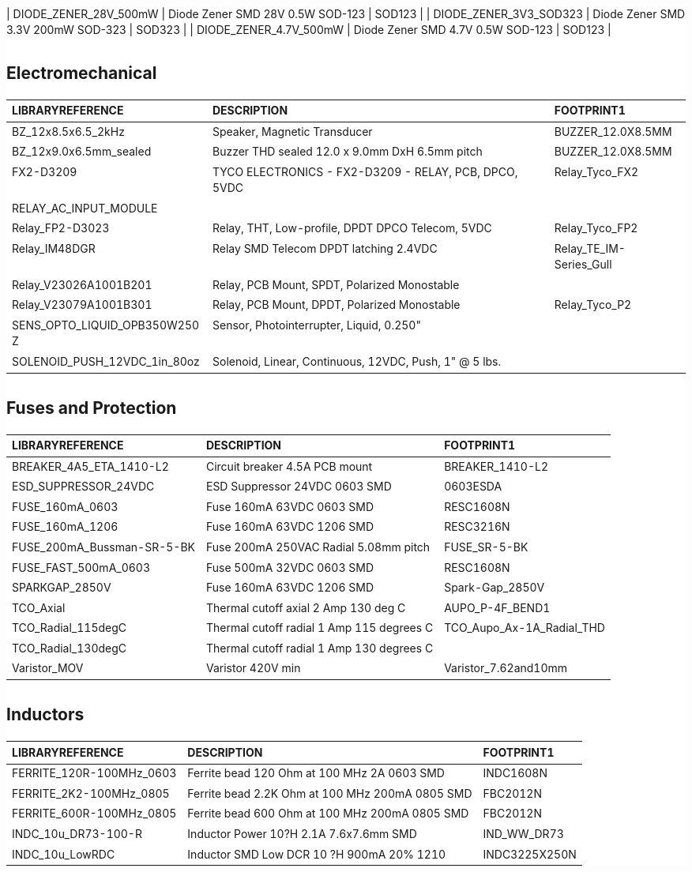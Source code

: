 | DIODE\_ZENER\_28V\_500mW	| Diode Zener SMD 28V 0.5W SOD-123	| SOD123	    |
| DIODE\_ZENER\_3V3\_SOD323	| Diode Zener SMD 3.3V 200mW SOD-323	| SOD323	    |
| DIODE\_ZENER\_4.7V\_500mW	| Diode Zener SMD 4.7V 0.5W SOD-123	| SOD123	    |

## Electromechanical ##
| LIBRARYREFERENCE	| DESCRIPTION	| FOOTPRINT1	|
|:-----------------|:------------|:-----------|
| BZ\_12x8.5x6.5\_2kHz	| Speaker, Magnetic Transducer	| BUZZER\_12.0X8.5MM	|
| BZ\_12x9.0x6.5mm\_sealed	| Buzzer THD sealed 12.0 x 9.0mm DxH 6.5mm pitch	| BUZZER\_12.0X8.5MM	|
| FX2-D3209	       | TYCO ELECTRONICS - FX2-D3209 - RELAY, PCB, DPCO, 5VDC	| Relay\_Tyco\_FX2	|
| RELAY\_AC\_INPUT\_MODULE	| 	           | 	          |
| Relay\_FP2-D3023	| Relay, THT, Low-profile, DPDT DPCO Telecom, 5VDC	| Relay\_Tyco\_FP2	|
| Relay\_IM48DGR	  | Relay SMD Telecom DPDT latching 2.4VDC	| Relay\_TE\_IM-Series\_Gull	|
| Relay\_V23026A1001B201	| Relay, PCB Mount, SPDT, Polarized Monostable	| 	          |
| Relay\_V23079A1001B301	| Relay, PCB Mount, DPDT, Polarized Monostable	| Relay\_Tyco\_P2	|
| SENS\_OPTO\_LIQUID\_OPB350W250Z	| Sensor, Photointerrupter, Liquid, 0.250" 	| 	          |
| SOLENOID\_PUSH\_12VDC\_1in\_80oz	| Solenoid, Linear, Continuous, 12VDC, Push, 1" @ 5 lbs.	| 	          |

## Fuses and Protection ##
| LIBRARYREFERENCE	| DESCRIPTION	| FOOTPRINT1	|
|:-----------------|:------------|:-----------|
| BREAKER\_4A5\_ETA\_1410-L2	| Circuit breaker 4.5A PCB mount	| BREAKER\_1410-L2	|
| ESD\_SUPPRESSOR\_24VDC	| ESD Suppressor 24VDC 0603 SMD	| 0603ESDA	  |
| FUSE\_160mA\_0603	| Fuse 160mA 63VDC 0603 SMD	| RESC1608N	 |
| FUSE\_160mA\_1206	| Fuse 160mA 63VDC 1206 SMD	| RESC3216N	 |
| FUSE\_200mA\_Bussman-SR-5-BK	| Fuse 200mA 250VAC Radial 5.08mm pitch	| FUSE\_SR-5-BK	|
| FUSE\_FAST\_500mA\_0603	| Fuse 500mA 32VDC 0603 SMD	| RESC1608N	 |
| SPARKGAP\_2850V	 | Fuse 160mA 63VDC 1206 SMD	| Spark-Gap\_2850V	|
| TCO\_Axial	      | Thermal cutoff axial 2 Amp 130 deg C	| AUPO\_P-4F\_BEND1	|
| TCO\_Radial\_115degC	| Thermal cutoff radial 1 Amp 115 degrees C	| TCO\_Aupo\_Ax-1A\_Radial\_THD	|
| TCO\_Radial\_130degC	| Thermal cutoff radial 1 Amp 130 degrees C	| 	          |
| Varistor\_MOV	   | Varistor 420V min	| Varistor\_7.62and10mm	|

## Inductors ##
| LIBRARYREFERENCE	| DESCRIPTION	| FOOTPRINT1	|
|:-----------------|:------------|:-----------|
| FERRITE\_120R-100MHz\_0603	| Ferrite bead 120 Ohm at 100 MHz 2A 0603 SMD	| INDC1608N	 |
| FERRITE\_2K2-100MHz\_0805	| Ferrite bead 2.2K Ohm at 100 MHz 200mA 0805 SMD	| FBC2012N	  |
| FERRITE\_600R-100MHz\_0805	| Ferrite bead 600 Ohm at 100 MHz 200mA 0805 SMD	| FBC2012N	  |
| INDC\_10u\_DR73-100-R	| Inductor Power 10?H 2.1A 7.6x7.6mm SMD	| IND\_WW\_DR73	|
| INDC\_10u\_LowRDC	| Inductor SMD Low DCR 10 ?H 900mA 20% 1210	| INDC3225X250N	|